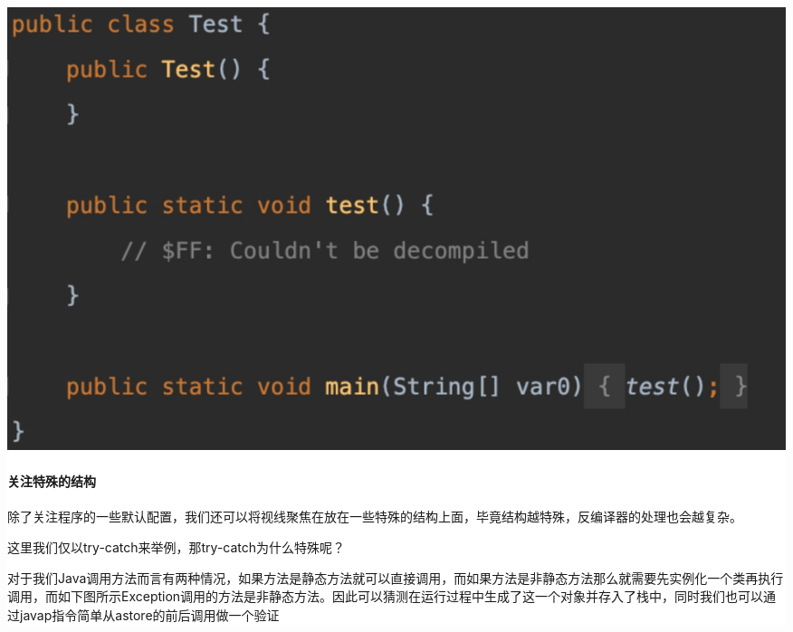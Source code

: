 ![image-20231223011006263](assets/1703486882-159a4c8423cf5cc2897e80d6d10a1d02.png)

#### [](#%E5%85%B3%E6%B3%A8%E7%89%B9%E6%AE%8A%E7%9A%84%E7%BB%93%E6%9E%84 "关注特殊的结构")关注特殊的结构

除了关注程序的一些默认配置，我们还可以将视线聚焦在放在一些特殊的结构上面，毕竟结构越特殊，反编译器的处理也会越复杂。

这里我们仅以try-catch来举例，那try-catch为什么特殊呢？

对于我们Java调用方法而言有两种情况，如果方法是静态方法就可以直接调用，而如果方法是非静态方法那么就需要先实例化一个类再执行调用，而如下图所示Exception调用的方法是非静态方法。因此可以猜测在运行过程中生成了这一个对象并存入了栈中，同时我们也可以通过javap指令简单从astore的前后调用做一个验证
